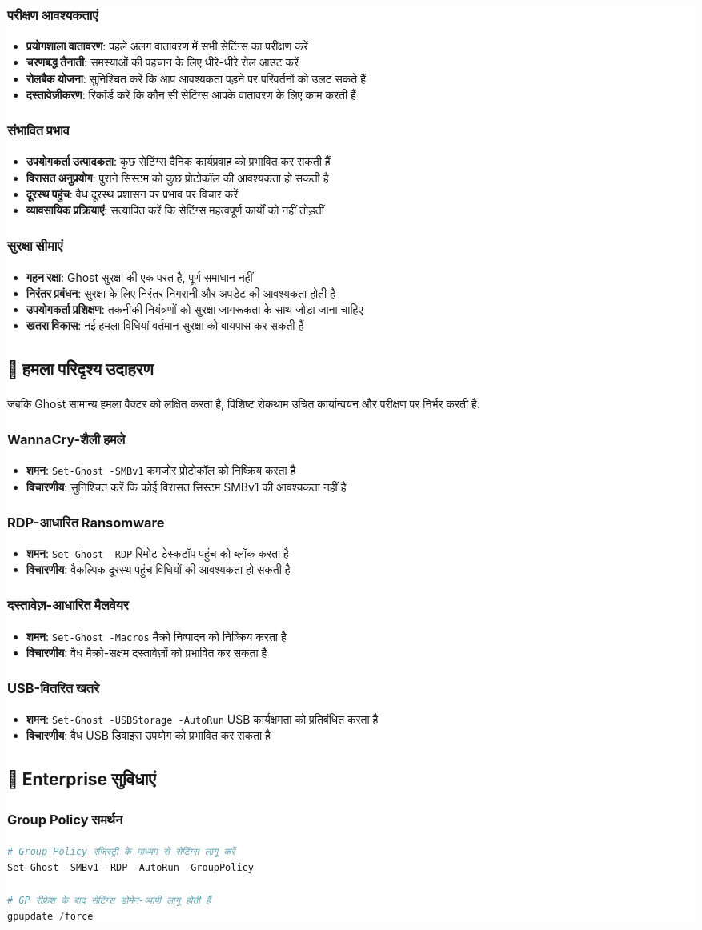 ### परीक्षण आवश्यकताएं
- **प्रयोगशाला वातावरण**: पहले अलग वातावरण में सभी सेटिंग्स का परीक्षण करें
- **चरणबद्ध तैनाती**: समस्याओं की पहचान के लिए धीरे-धीरे रोल आउट करें
- **रोलबैक योजना**: सुनिश्चित करें कि आप आवश्यकता पड़ने पर परिवर्तनों को उलट सकते हैं
- **दस्तावेज़ीकरण**: रिकॉर्ड करें कि कौन सी सेटिंग्स आपके वातावरण के लिए काम करती हैं

### संभावित प्रभाव
- **उपयोगकर्ता उत्पादकता**: कुछ सेटिंग्स दैनिक कार्यप्रवाह को प्रभावित कर सकती हैं
- **विरासत अनुप्रयोग**: पुराने सिस्टम को कुछ प्रोटोकॉल की आवश्यकता हो सकती है
- **दूरस्थ पहुंच**: वैध दूरस्थ प्रशासन पर प्रभाव पर विचार करें
- **व्यावसायिक प्रक्रियाएं**: सत्यापित करें कि सेटिंग्स महत्वपूर्ण कार्यों को नहीं तोड़तीं

### सुरक्षा सीमाएं
- **गहन रक्षा**: Ghost सुरक्षा की एक परत है, पूर्ण समाधान नहीं
- **निरंतर प्रबंधन**: सुरक्षा के लिए निरंतर निगरानी और अपडेट की आवश्यकता होती है
- **उपयोगकर्ता प्रशिक्षण**: तकनीकी नियंत्रणों को सुरक्षा जागरूकता के साथ जोड़ा जाना चाहिए
- **खतरा विकास**: नई हमला विधियां वर्तमान सुरक्षा को बायपास कर सकती हैं

## 🎯 हमला परिदृश्य उदाहरण

जबकि Ghost सामान्य हमला वैक्टर को लक्षित करता है, विशिष्ट रोकथाम उचित कार्यान्वयन और परीक्षण पर निर्भर करती है:

### WannaCry-शैली हमले
- **शमन**: `Set-Ghost -SMBv1` कमजोर प्रोटोकॉल को निष्क्रिय करता है
- **विचारणीय**: सुनिश्चित करें कि कोई विरासत सिस्टम SMBv1 की आवश्यकता नहीं है

### RDP-आधारित Ransomware
- **शमन**: `Set-Ghost -RDP` रिमोट डेस्कटॉप पहुंच को ब्लॉक करता है
- **विचारणीय**: वैकल्पिक दूरस्थ पहुंच विधियों की आवश्यकता हो सकती है

### दस्तावेज़-आधारित मैलवेयर
- **शमन**: `Set-Ghost -Macros` मैक्रो निष्पादन को निष्क्रिय करता है
- **विचारणीय**: वैध मैक्रो-सक्षम दस्तावेज़ों को प्रभावित कर सकता है

### USB-वितरित खतरे
- **शमन**: `Set-Ghost -USBStorage -AutoRun` USB कार्यक्षमता को प्रतिबंधित करता है
- **विचारणीय**: वैध USB डिवाइस उपयोग को प्रभावित कर सकता है

## 🏢 Enterprise सुविधाएं

### Group Policy समर्थन
```powershell
# Group Policy रजिस्ट्री के माध्यम से सेटिंग्स लागू करें
Set-Ghost -SMBv1 -RDP -AutoRun -GroupPolicy

# GP रीफ्रेश के बाद सेटिंग्स डोमेन-व्यापी लागू होती हैं
gpupdate /force
```
